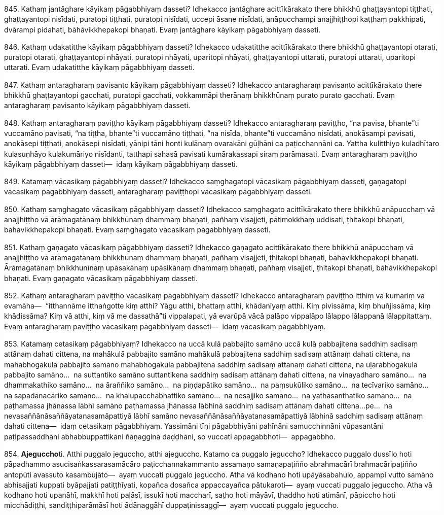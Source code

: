845\. Kathaṃ jantāghare kāyikaṃ pāgabbhiyaṃ dasseti? Idhekacco jantāghare acittīkārakato there bhikkhū ghaṭṭayantopi tiṭṭhati, ghaṭṭayantopi nisīdati, puratopi tiṭṭhati, puratopi nisīdati, uccepi āsane nisīdati, anāpucchampi anajjhiṭṭhopi kaṭṭhaṃ pakkhipati, dvārampi pidahati, bāhāvikkhepakopi bhaṇati. Evaṃ jantāghare kāyikaṃ pāgabbhiyaṃ dasseti.

846\. Kathaṃ udakatitthe kāyikaṃ pāgabbhiyaṃ dasseti? Idhekacco udakatitthe acittīkārakato there bhikkhū ghaṭṭayantopi otarati, puratopi otarati, ghaṭṭayantopi nhāyati, puratopi nhāyati, uparitopi nhāyati, ghaṭṭayantopi uttarati, puratopi uttarati, uparitopi uttarati. Evaṃ udakatitthe kāyikaṃ pāgabbhiyaṃ dasseti.

847\. Kathaṃ antaragharaṃ pavisanto kāyikaṃ pāgabbhiyaṃ dasseti? Idhekacco antaragharaṃ pavisanto acittīkārakato there bhikkhū ghaṭṭayantopi gacchati, puratopi gacchati, vokkammāpi therānaṃ bhikkhūnaṃ purato purato gacchati. Evaṃ antaragharaṃ pavisanto kāyikaṃ pāgabbhiyaṃ dasseti.

848\. Kathaṃ antaragharaṃ paviṭṭho kāyikaṃ pāgabbhiyaṃ dasseti? Idhekacco antaragharaṃ paviṭṭho, “na pavisa, bhante”ti vuccamāno pavisati, “na tiṭṭha, bhante”ti vuccamāno tiṭṭhati, “na nisīda, bhante”ti vuccamāno nisīdati, anokāsampi pavisati, anokāsepi tiṭṭhati, anokāsepi nisīdati, yānipi tāni honti kulānaṃ ovarakāni gūḷhāni ca paṭicchannāni ca. Yattha kulitthiyo kuladhītaro kulasuṇhāyo kulakumāriyo nisīdanti, tatthapi sahasā pavisati kumārakassapi siraṃ parāmasati. Evaṃ antaragharaṃ paviṭṭho kāyikaṃ pāgabbhiyaṃ dasseti—  idaṃ kāyikaṃ pāgabbhiyaṃ dasseti.

849\. Katamaṃ vācasikaṃ pāgabbhiyaṃ dasseti? Idhekacco saṃghagatopi vācasikaṃ pāgabbhiyaṃ dasseti, gaṇagatopi vācasikaṃ pāgabbhiyaṃ dasseti, antaragharaṃ paviṭṭhopi vācasikaṃ pāgabbhiyaṃ dasseti.

850\. Kathaṃ saṃghagato vācasikaṃ pāgabbhiyaṃ dasseti? Idhekacco saṃghagato acittīkārakato there bhikkhū anāpucchaṃ vā anajjhiṭṭho vā ārāmagatānaṃ bhikkhūnaṃ dhammaṃ bhaṇati, pañhaṃ visajjeti, pātimokkhaṃ uddisati, ṭhitakopi bhaṇati, bāhāvikkhepakopi bhaṇati. Evaṃ saṃghagato vācasikaṃ pāgabbhiyaṃ dasseti.

851\. Kathaṃ gaṇagato vācasikaṃ pāgabbhiyaṃ dasseti? Idhekacco gaṇagato acittīkārakato there bhikkhū anāpucchaṃ vā anajjhiṭṭho vā ārāmagatānaṃ bhikkhūnaṃ dhammaṃ bhaṇati, pañhaṃ visajjeti, ṭhitakopi bhaṇati, bāhāvikkhepakopi bhaṇati. Ārāmagatānaṃ bhikkhunīnaṃ upāsakānaṃ upāsikānaṃ dhammaṃ bhaṇati, pañhaṃ visajjeti, ṭhitakopi bhaṇati, bāhāvikkhepakopi bhaṇati. Evaṃ gaṇagato vācasikaṃ pāgabbhiyaṃ dasseti.

852\. Kathaṃ antaragharaṃ paviṭṭho vācasikaṃ pāgabbhiyaṃ dasseti? Idhekacco antaragharaṃ paviṭṭho itthiṃ vā kumāriṃ vā evamāha—  “itthannāme itthaṅgotte kiṃ atthi? Yāgu atthi, bhattaṃ atthi, khādanīyaṃ atthi. Kiṃ pivissāma, kiṃ bhuñjissāma, kiṃ khādissāma? Kiṃ vā atthi, kiṃ vā me dassathā”ti vippalapati, yā evarūpā vācā palāpo vippalāpo lālappo lālappanā lālappitattaṃ. Evaṃ antaragharaṃ paviṭṭho vācasikaṃ pāgabbhiyaṃ dasseti—  idaṃ vācasikaṃ pāgabbhiyaṃ.

853\. Katamaṃ cetasikaṃ pāgabbhiyaṃ? Idhekacco na uccā kulā pabbajito samāno uccā kulā pabbajitena saddhiṃ sadisaṃ attānaṃ dahati cittena, na mahākulā pabbajito samāno mahākulā pabbajitena saddhiṃ sadisaṃ attānaṃ dahati cittena, na mahābhogakulā pabbajito samāno mahābhogakulā pabbajitena saddhiṃ sadisaṃ attānaṃ dahati cittena, na uḷārabhogakulā pabbajito samāno…  na suttantiko samāno suttantikena saddhiṃ sadisaṃ attānaṃ dahati cittena, na vinayadharo samāno…  na dhammakathiko samāno…  na āraññiko samāno…  na piṇḍapātiko samāno…  na paṃsukūliko samāno…  na tecīvariko samāno…  na sapadānacāriko samāno…  na khalupacchābhattiko samāno…  na nesajjiko samāno…  na yathāsanthatiko samāno…  na paṭhamassa jhānassa lābhī samāno paṭhamassa jhānassa lābhinā saddhiṃ sadisaṃ attānaṃ dahati cittena…pe…  na nevasaññānāsaññāyatanasamāpattiyā lābhī samāno nevasaññānāsaññāyatanasamāpattiyā lābhinā saddhiṃ sadisaṃ attānaṃ dahati cittena—  idaṃ cetasikaṃ pāgabbhiyaṃ. Yassimāni tīṇi pāgabbhiyāni pahīnāni samucchinnāni vūpasantāni paṭipassaddhāni abhabbuppattikāni ñāṇagginā daḍḍhāni, so vuccati appagabbhoti—  appagabbho.

854\. **Ajeguccho**ti. Atthi puggalo jeguccho, atthi ajeguccho. Katamo ca puggalo jeguccho? Idhekacco puggalo dussīlo hoti pāpadhammo asucisaṅkassarasamācāro paṭicchannakammanto assamaṇo samaṇapaṭiñño abrahmacārī brahmacāripaṭiñño antopūti avassuto kasambujāto—  ayaṃ vuccati puggalo jeguccho. Atha vā kodhano hoti upāyāsabahulo, appampi vutto samāno abhisajjati kuppati byāpajjati patiṭṭhīyati, kopañca dosañca appaccayañca pātukaroti—  ayaṃ vuccati puggalo jeguccho. Atha vā kodhano hoti upanāhī, makkhī hoti paḷāsī, issukī hoti maccharī, saṭho hoti māyāvī, thaddho hoti atimānī, pāpiccho hoti micchādiṭṭhi, sandiṭṭhiparāmāsī hoti ādānaggāhī duppaṭinissaggī—  ayaṃ vuccati puggalo jeguccho.
